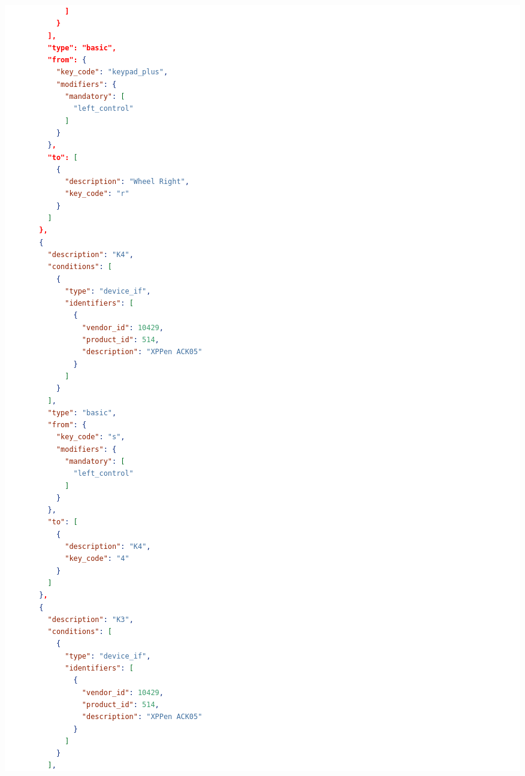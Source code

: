 ```json:xppen_ack05.json
              ]
            }
          ],
          "type": "basic",
          "from": {
            "key_code": "keypad_plus",
            "modifiers": {
              "mandatory": [
                "left_control"
              ]
            }
          },
          "to": [
            {
              "description": "Wheel Right",
              "key_code": "r"
            }
          ]
        },
        {
          "description": "K4",
          "conditions": [
            {
              "type": "device_if",
              "identifiers": [
                {
                  "vendor_id": 10429,
                  "product_id": 514,
                  "description": "XPPen ACK05"
                }
              ]
            }
          ],
          "type": "basic",
          "from": {
            "key_code": "s",
            "modifiers": {
              "mandatory": [
                "left_control"
              ]
            }
          },
          "to": [
            {
              "description": "K4",
              "key_code": "4"
            }
          ]
        },
        {
          "description": "K3",
          "conditions": [
            {
              "type": "device_if",
              "identifiers": [
                {
                  "vendor_id": 10429,
                  "product_id": 514,
                  "description": "XPPen ACK05"
                }
              ]
            }
          ],
```